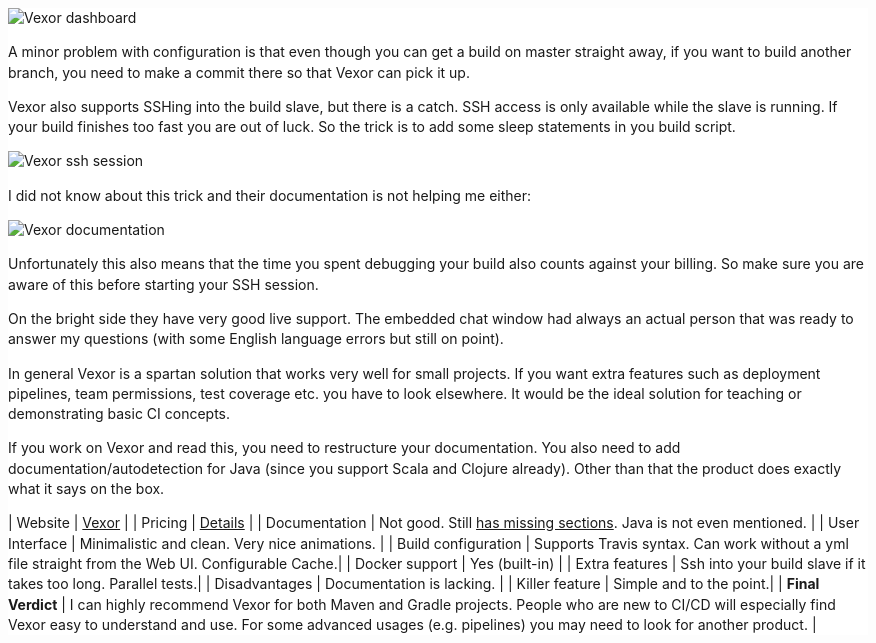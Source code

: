 ![Vexor dashboard](../../assets/ci-comparison/vexor/dashboard.png)

A minor problem with configuration is that even though you can get a build on master straight away, if you want
to build another branch, you need to make a commit there so that Vexor can pick it up.

Vexor also supports SSHing into the build slave, but there is a catch. SSH access is only available while the slave
is running. If your build finishes too fast you are out of luck. So the trick is to add some sleep statements
in you build script. 

![Vexor ssh session](../../assets/ci-comparison/vexor/ssh-in.png)

I did not know about this trick and their documentation is not helping me either:

![Vexor documentation](../../assets/ci-comparison/vexor/documentation.png)

Unfortunately this also means that the time you spent debugging your build also counts against your billing. So
make sure you are aware of this before starting your SSH session.

On the bright side they have very good live support. The embedded chat window had always an actual person
that was ready to answer my questions (with some English language errors but still on point).

In general Vexor is a spartan solution that works very well for small projects. If you want extra features
such as deployment pipelines, team permissions, test coverage etc. you have to look elsewhere. It would be
the ideal solution for teaching or demonstrating basic CI concepts. 

If you work on Vexor and read this, you need to restructure your documentation. You also need to add documentation/autodetection for Java (since you support Scala and Clojure already). 
Other than that the product
does exactly what it says on the box.

| Website    | [Vexor](https://vexor.io/) |
| Pricing    | [Details](https://vexor.io/#pricing) |
| Documentation    | Not good. Still  [has missing sections](https://vexor.io/help/). Java is not even mentioned. |
| User Interface | Minimalistic and clean. Very nice animations. |
| Build configuration | Supports Travis syntax. Can work without a yml file straight from the Web UI. Configurable Cache.|
| Docker support | Yes (built-in) |
| Extra features    | Ssh into your build slave if it takes too long. Parallel tests.|
| Disadvantages    | Documentation is lacking. |
| Killer feature    | Simple and to the point.|
| **Final Verdict**    | I can highly recommend Vexor for both Maven and Gradle projects. People who are new to CI/CD will especially find Vexor easy to understand and use. For some advanced usages (e.g. pipelines) you may need to look for another product. |
